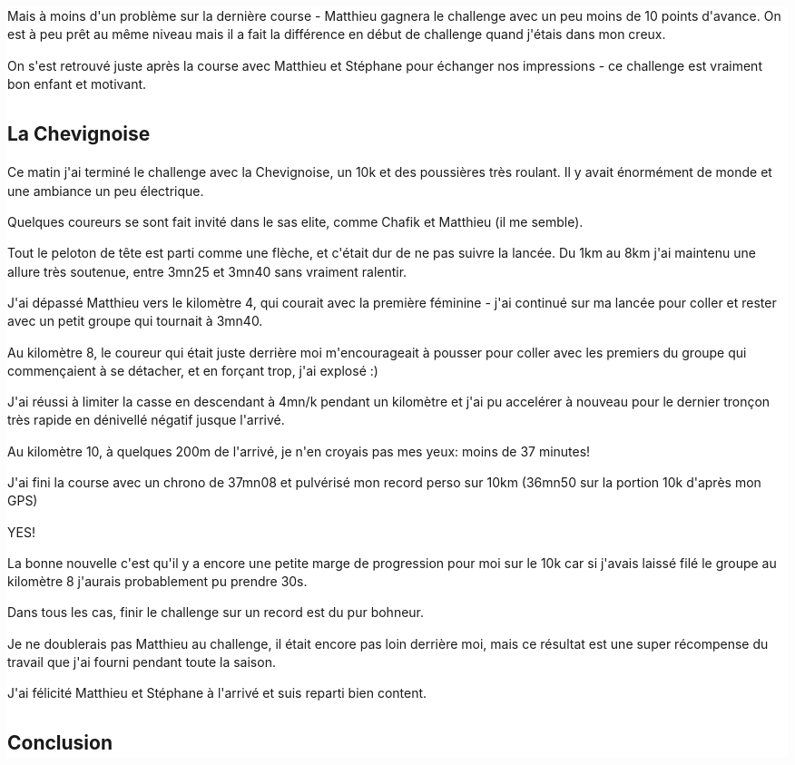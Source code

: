 Mais à moins d'un problème sur la dernière course - Matthieu 
gagnera le challenge avec un peu moins de 10 points d'avance.
On est à peu prêt au même niveau mais il a fait la différence
en début de challenge quand j'étais dans mon creux.

On s'est retrouvé juste après la course avec Matthieu et Stéphane
pour échanger nos impressions - ce challenge est vraiment
bon enfant et motivant.


## La Chevignoise 

Ce matin j'ai terminé le challenge avec la Chevignoise, un 10k et 
des poussières très roulant. Il y avait énormément de monde et une ambiance
un peu électrique.

Quelques coureurs se sont fait invité dans le sas elite, comme Chafik
et Matthieu (il me semble).

Tout le peloton de tête est parti comme une flèche, et c'était dur de ne 
pas suivre la lancée. Du 1km au 8km j'ai maintenu une allure très soutenue, 
entre 3mn25 et 3mn40 sans vraiment ralentir.

J'ai dépassé Matthieu vers le kilomètre 4, qui courait avec la première 
féminine - j'ai continué sur ma lancée pour coller et rester avec un petit
groupe qui tournait à 3mn40.

Au kilomètre 8, le coureur qui était juste derrière moi m'encourageait 
à pousser pour coller avec les premiers du groupe qui commençaient
à se détacher, et en forçant trop, j'ai explosé :)

J'ai réussi à limiter la casse en descendant à 4mn/k pendant un kilomètre
et j'ai pu accelérer à nouveau pour le dernier tronçon très rapide
en dénivellé négatif jusque l'arrivé. 

Au kilomètre 10, à quelques 200m de l'arrivé, je n'en croyais pas 
mes yeux: moins de 37 minutes!

J'ai fini la course avec un chrono de 37mn08 et pulvérisé mon record
perso sur 10km (36mn50 sur la portion 10k d'après mon GPS)

YES!

La bonne nouvelle c'est qu'il y a encore une petite marge de progression
pour moi sur le 10k car si j'avais laissé filé le groupe au kilomètre 8
j'aurais probablement pu prendre 30s.

Dans tous les cas, finir le challenge sur un record est du pur bohneur.

Je ne doublerais pas Matthieu au challenge, il était encore pas loin 
derrière moi, mais ce résultat est une super récompense du travail
que j'ai fourni pendant toute la saison.

J'ai félicité Matthieu et Stéphane à l'arrivé et suis reparti bien content.

## Conclusion
